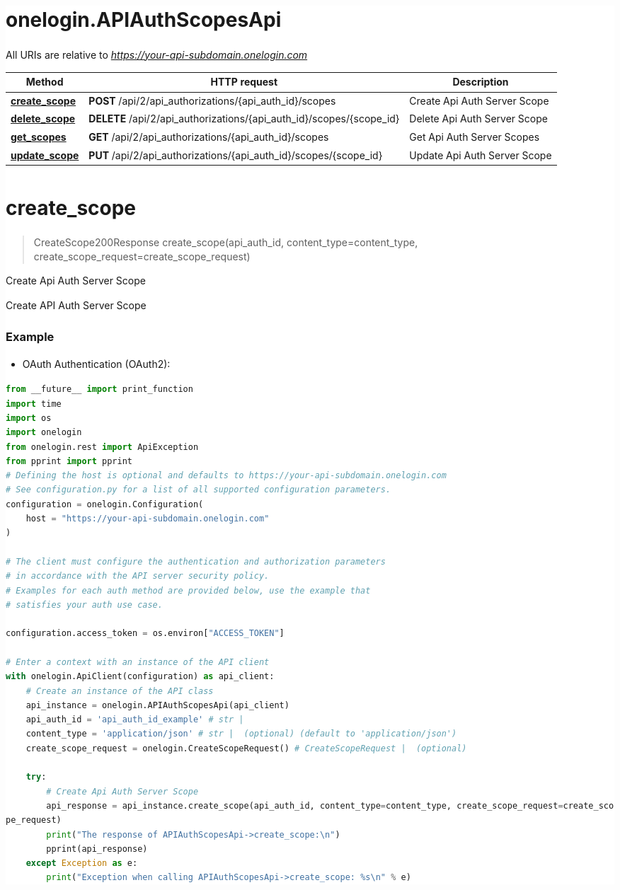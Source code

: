 # onelogin.APIAuthScopesApi

All URIs are relative to *https://your-api-subdomain.onelogin.com*

Method | HTTP request | Description
------------- | ------------- | -------------
[**create_scope**](APIAuthScopesApi.md#create_scope) | **POST** /api/2/api_authorizations/{api_auth_id}/scopes | Create Api Auth Server Scope
[**delete_scope**](APIAuthScopesApi.md#delete_scope) | **DELETE** /api/2/api_authorizations/{api_auth_id}/scopes/{scope_id} | Delete Api Auth Server Scope
[**get_scopes**](APIAuthScopesApi.md#get_scopes) | **GET** /api/2/api_authorizations/{api_auth_id}/scopes | Get Api Auth Server Scopes
[**update_scope**](APIAuthScopesApi.md#update_scope) | **PUT** /api/2/api_authorizations/{api_auth_id}/scopes/{scope_id} | Update Api Auth Server Scope


# **create_scope**
> CreateScope200Response create_scope(api_auth_id, content_type=content_type, create_scope_request=create_scope_request)

Create Api Auth Server Scope

Create API Auth Server Scope

### Example

* OAuth Authentication (OAuth2):
```python
from __future__ import print_function
import time
import os
import onelogin
from onelogin.rest import ApiException
from pprint import pprint
# Defining the host is optional and defaults to https://your-api-subdomain.onelogin.com
# See configuration.py for a list of all supported configuration parameters.
configuration = onelogin.Configuration(
    host = "https://your-api-subdomain.onelogin.com"
)

# The client must configure the authentication and authorization parameters
# in accordance with the API server security policy.
# Examples for each auth method are provided below, use the example that
# satisfies your auth use case.

configuration.access_token = os.environ["ACCESS_TOKEN"]

# Enter a context with an instance of the API client
with onelogin.ApiClient(configuration) as api_client:
    # Create an instance of the API class
    api_instance = onelogin.APIAuthScopesApi(api_client)
    api_auth_id = 'api_auth_id_example' # str | 
    content_type = 'application/json' # str |  (optional) (default to 'application/json')
    create_scope_request = onelogin.CreateScopeRequest() # CreateScopeRequest |  (optional)

    try:
        # Create Api Auth Server Scope
        api_response = api_instance.create_scope(api_auth_id, content_type=content_type, create_scope_request=create_scope_request)
        print("The response of APIAuthScopesApi->create_scope:\n")
        pprint(api_response)
    except Exception as e:
        print("Exception when calling APIAuthScopesApi->create_scope: %s\n" % e)
```